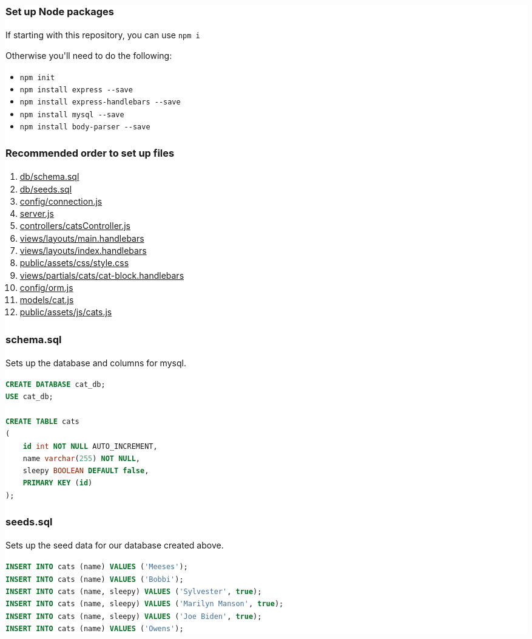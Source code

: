 

### Set up Node packages
If starting with this repository, you can use `npm i`

Otherwise you'll need to do the following:
* `npm init`
* `npm install express --save`
* `npm install express-handlebars --save`
* `npm install mysql --save`
* `npm install body-parser --save`

### Recommended order to set up files
1. [db/schema.sql](#schema.sql)
1. [db/seeds.sql](#seeds.sql)
1. [config/connection.js](#connection.js)
1. [server.js](#server.js)
1. [controllers/catsController.js](#catsController.js)
1. [views/layouts/main.handlebars](#main.handlebars)
1. [views/layouts/index.handlebars](#index.handlebars)
1. [public/assets/css/style.css](#style.css)
1. [views/partials/cats/cat-block.handlebars](#cat-block.handlebars)
1. [config/orm.js](#orm.js)
1. [models/cat.js](#cat.js)
1. [public/assets/js/cats.js](#cats.js)

### <a name="schema.sql"></a>schema.sql
Sets up the database and columns for mysql.
```sql
CREATE DATABASE cat_db;
USE cat_db;

CREATE TABLE cats
(
	id int NOT NULL AUTO_INCREMENT,
	name varchar(255) NOT NULL,
	sleepy BOOLEAN DEFAULT false,
	PRIMARY KEY (id)
);

```

### <a name="seeds.sql"></a> seeds.sql
Sets up the seed data for our database created above.
```sql
INSERT INTO cats (name) VALUES ('Meeses');
INSERT INTO cats (name) VALUES ('Bobbi');
INSERT INTO cats (name, sleepy) VALUES ('Sylvester', true);
INSERT INTO cats (name, sleepy) VALUES ('Marilyn Manson', true);
INSERT INTO cats (name, sleepy) VALUES ('Joe Biden', true);
INSERT INTO cats (name) VALUES ('Owens');
```

